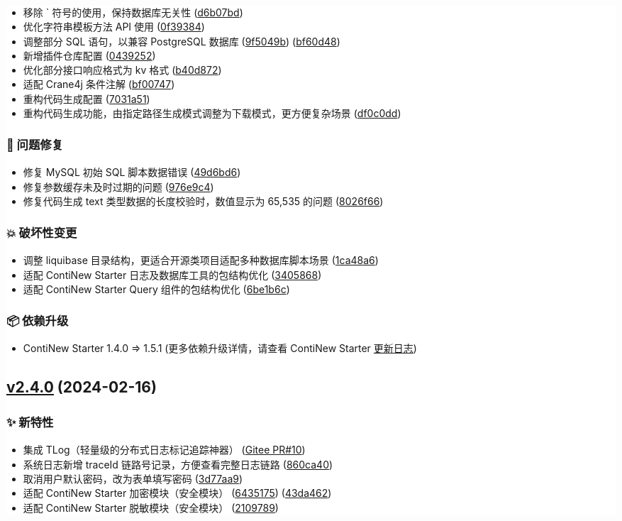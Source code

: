 - 移除 ` 符号的使用，保持数据库无关性 ([d6b07bd](https://github.com/continew-org/continew-admin/commit/d6b07bd6d1b1f9077a7571702b58c5e9c782b446))
- 优化字符串模板方法 API 使用 ([0f39384](https://github.com/continew-org/continew-admin/commit/0f393845a19432e7c965e811c96774694f4d2372))
- 调整部分 SQL 语句，以兼容 PostgreSQL 数据库 ([9f5049b](https://github.com/continew-org/continew-admin/commit/9f5049bf26c557738867dfe833261d60d071d4a8)) ([bf60d48](https://github.com/continew-org/continew-admin/commit/bf60d48d3a53dd5d73a78e73b6b230e3271ec3de))
- 新增插件仓库配置 ([0439252](https://github.com/continew-org/continew-admin/commit/04392524ac13c2096b549f99d0391fa1d375ca31))
- 优化部分接口响应格式为 kv 格式 ([b40d872](https://github.com/continew-org/continew-admin/commit/b40d872bc4b8dd30ad952d639158619b43cef999))
- 适配 Crane4j 条件注解 ([bf00747](https://github.com/continew-org/continew-admin/commit/bf007470b2362159309ff8231a2f0ad180cfc947))
- 重构代码生成配置 ([7031a51](https://github.com/continew-org/continew-admin/commit/7031a51cd4d7072d4da841736678bb81b2123e9d))
- 重构代码生成功能，由指定路径生成模式调整为下载模式，更方便复杂场景 ([df0c0dd](https://github.com/continew-org/continew-admin/commit/df0c0dd7dcf39620abaf21bd450620ec3fffcf37))


### 🐛 问题修复

- 修复 MySQL 初始 SQL 脚本数据错误 ([49d6bd6](https://github.com/continew-org/continew-admin/commit/49d6bd6874b3df66fd2e2051ea273cb43cb7b4f6))
- 修复参数缓存未及时过期的问题 ([976e9c4](https://github.com/continew-org/continew-admin/commit/976e9c43df5926c533723a75222c59fde05e122e))
- 修复代码生成 text 类型数据的长度校验时，数值显示为 65,535 的问题 ([8026f66](https://github.com/continew-org/continew-admin/commit/8026f660c7af7bba6d4caaf31535a890e5b40a96))

### 💥 破坏性变更

- 调整 liquibase 目录结构，更适合开源类项目适配多种数据库脚本场景 ([1ca48a6](https://github.com/continew-org/continew-admin/commit/1ca48a6620cff62f3648cc28042843163589e150))
- 适配 ContiNew Starter 日志及数据库工具的包结构优化 ([3405868](https://github.com/continew-org/continew-admin/commit/3405868c7f042beafb77a7407a388a40b9a75466))
- 适配 ContiNew Starter Query 组件的包结构优化 ([6be1b6c](https://github.com/continew-org/continew-admin/commit/6be1b6cfb1e7fef4422b8c38e6073a435ebae5c2))

### 📦 依赖升级

- ContiNew Starter 1.4.0 => 1.5.1 (更多依赖升级详情，请查看 ContiNew Starter [更新日志](https://github.com/continew-org/continew-starter/blob/dev/CHANGELOG.md))

## [v2.4.0](https://github.com/continew-org/continew-admin/compare/v2.3.0...v2.4.0) (2024-02-16)

### ✨ 新特性

* 集成 TLog（轻量级的分布式日志标记追踪神器） ([Gitee PR#10](https://gitee.com/continew/continew-admin/pulls/10))
* 系统日志新增 traceId 链路号记录，方便查看完整日志链路 ([860ca40](https://github.com/continew-org/continew-admin/commit/860ca403c2c32cc6395c1608217bc9b6e7c18bd8))
* 取消用户默认密码，改为表单填写密码 ([3d77aa9](https://github.com/continew-org/continew-admin/commit/3d77aa91ee32065b53d9c47a57c33d6d7e4efb0e))
* 适配 ContiNew Starter 加密模块（安全模块） ([6435175](https://github.com/continew-org/continew-admin/commit/6435175dc3d853cb170270e39e8f1505adffeae5)) ([43da462](https://github.com/continew-org/continew-admin/commit/43da462560e224ed92f239cb5af4db64dea51d18))
* 适配 ContiNew Starter 脱敏模块（安全模块） ([2109789](https://github.com/continew-org/continew-admin/commit/2109789116d9ff18773d8afeb854d1dfc70b935a))

